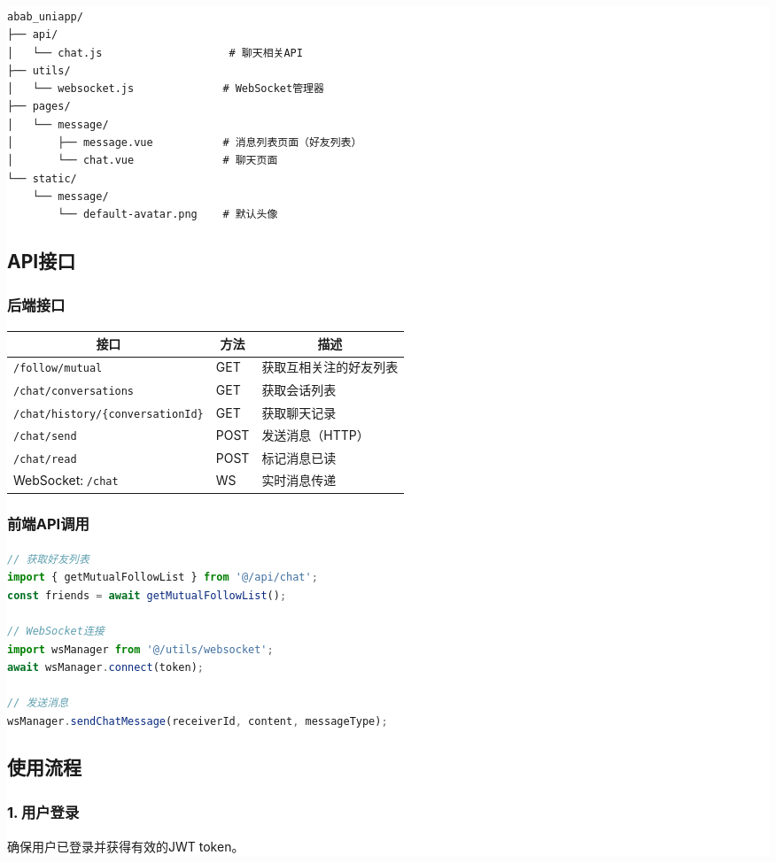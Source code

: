 ```
abab_uniapp/
├── api/
│   └── chat.js                    # 聊天相关API
├── utils/
│   └── websocket.js              # WebSocket管理器
├── pages/
│   └── message/
│       ├── message.vue           # 消息列表页面（好友列表）
│       └── chat.vue              # 聊天页面
└── static/
    └── message/
        └── default-avatar.png    # 默认头像
```

## API接口

### 后端接口

| 接口 | 方法 | 描述 |
|------|------|------|
| `/follow/mutual` | GET | 获取互相关注的好友列表 |
| `/chat/conversations` | GET | 获取会话列表 |
| `/chat/history/{conversationId}` | GET | 获取聊天记录 |
| `/chat/send` | POST | 发送消息（HTTP） |
| `/chat/read` | POST | 标记消息已读 |
| WebSocket: `/chat` | WS | 实时消息传递 |

### 前端API调用

```javascript
// 获取好友列表
import { getMutualFollowList } from '@/api/chat';
const friends = await getMutualFollowList();

// WebSocket连接
import wsManager from '@/utils/websocket';
await wsManager.connect(token);

// 发送消息
wsManager.sendChatMessage(receiverId, content, messageType);
```

## 使用流程

### 1. 用户登录
确保用户已登录并获得有效的JWT token。
